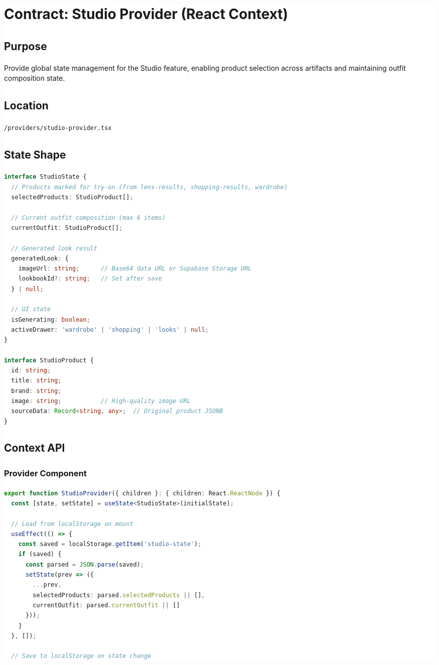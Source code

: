 # Contract: Studio Provider (React Context)

## Purpose
Provide global state management for the Studio feature, enabling product selection across artifacts and maintaining outfit composition state.

## Location
`/providers/studio-provider.tsx`

## State Shape

```typescript
interface StudioState {
  // Products marked for try-on (from lens-results, shopping-results, wardrobe)
  selectedProducts: StudioProduct[];
  
  // Current outfit composition (max 6 items)
  currentOutfit: StudioProduct[];
  
  // Generated look result
  generatedLook: {
    imageUrl: string;      // Base64 data URL or Supabase Storage URL
    lookbookId?: string;   // Set after save
  } | null;
  
  // UI state
  isGenerating: boolean;
  activeDrawer: 'wardrobe' | 'shopping' | 'looks' | null;
}

interface StudioProduct {
  id: string;
  title: string;
  brand: string;
  image: string;           // High-quality image URL
  sourceData: Record<string, any>;  // Original product JSONB
}
```

## Context API

### Provider Component
```typescript
export function StudioProvider({ children }: { children: React.ReactNode }) {
  const [state, setState] = useState<StudioState>(initialState);
  
  // Load from localStorage on mount
  useEffect(() => {
    const saved = localStorage.getItem('studio-state');
    if (saved) {
      const parsed = JSON.parse(saved);
      setState(prev => ({
        ...prev,
        selectedProducts: parsed.selectedProducts || [],
        currentOutfit: parsed.currentOutfit || []
      }));
    }
  }, []);
  
  // Save to localStorage on state change
```